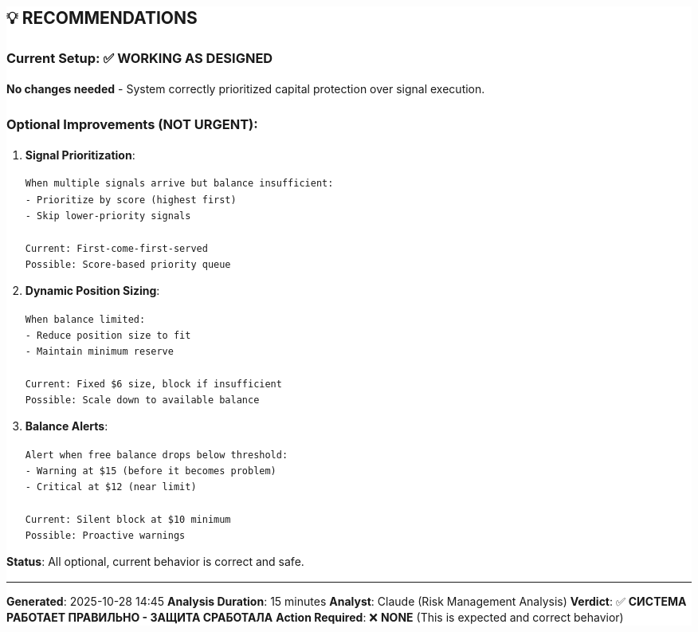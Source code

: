 
## 💡 RECOMMENDATIONS

### Current Setup: ✅ **WORKING AS DESIGNED**

**No changes needed** - System correctly prioritized capital protection over signal execution.

### Optional Improvements (NOT URGENT):

1. **Signal Prioritization**:
   ```
   When multiple signals arrive but balance insufficient:
   - Prioritize by score (highest first)
   - Skip lower-priority signals

   Current: First-come-first-served
   Possible: Score-based priority queue
   ```

2. **Dynamic Position Sizing**:
   ```
   When balance limited:
   - Reduce position size to fit
   - Maintain minimum reserve

   Current: Fixed $6 size, block if insufficient
   Possible: Scale down to available balance
   ```

3. **Balance Alerts**:
   ```
   Alert when free balance drops below threshold:
   - Warning at $15 (before it becomes problem)
   - Critical at $12 (near limit)

   Current: Silent block at $10 minimum
   Possible: Proactive warnings
   ```

**Status**: All optional, current behavior is correct and safe.

---

**Generated**: 2025-10-28 14:45
**Analysis Duration**: 15 minutes
**Analyst**: Claude (Risk Management Analysis)
**Verdict**: ✅ **СИСТЕМА РАБОТАЕТ ПРАВИЛЬНО - ЗАЩИТА СРАБОТАЛА**
**Action Required**: ❌ **NONE** (This is expected and correct behavior)
